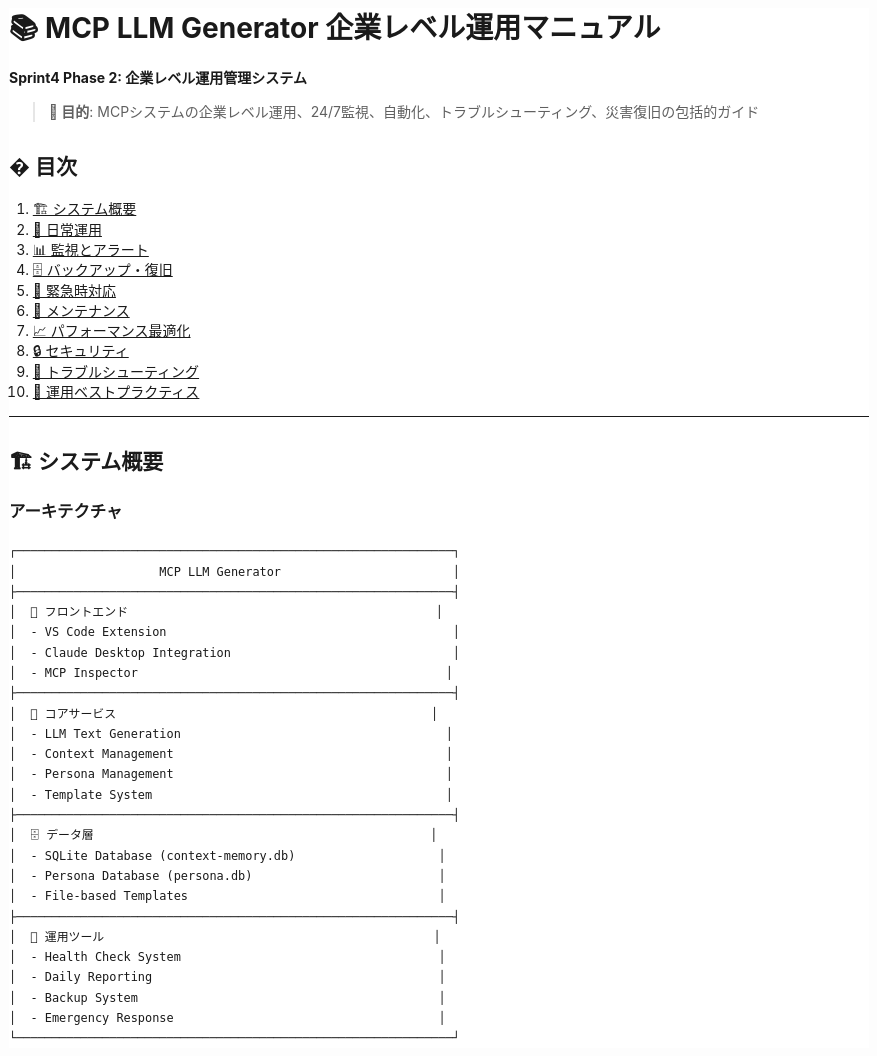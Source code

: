 # 📚 MCP LLM Generator 企業レベル運用マニュアル
**Sprint4 Phase 2: 企業レベル運用管理システム**

> **🎯 目的**: MCPシステムの企業レベル運用、24/7監視、自動化、トラブルシューティング、災害復旧の包括的ガイド

## � 目次

1. [🏗️ システム概要](#システム概要)
2. [🚀 日常運用](#日常運用)
3. [📊 監視とアラート](#監視とアラート)
4. [🗄️ バックアップ・復旧](#バックアップ復旧)
5. [🚨 緊急時対応](#緊急時対応)
6. [🔧 メンテナンス](#メンテナンス)
7. [📈 パフォーマンス最適化](#パフォーマンス最適化)
8. [🔒 セキュリティ](#セキュリティ)
9. [📝 トラブルシューティング](#トラブルシューティング)
10. [📖 運用ベストプラクティス](#運用ベストプラクティス)

---

## 🏗️ システム概要

### アーキテクチャ

```
┌─────────────────────────────────────────────────────────────┐
│                    MCP LLM Generator                        │
├─────────────────────────────────────────────────────────────┤
│  📱 フロントエンド                                           │
│  - VS Code Extension                                        │
│  - Claude Desktop Integration                               │
│  - MCP Inspector                                           │
├─────────────────────────────────────────────────────────────┤
│  🧠 コアサービス                                            │
│  - LLM Text Generation                                     │
│  - Context Management                                      │
│  - Persona Management                                      │
│  - Template System                                         │
├─────────────────────────────────────────────────────────────┤
│  🗄️ データ層                                               │
│  - SQLite Database (context-memory.db)                    │
│  - Persona Database (persona.db)                          │
│  - File-based Templates                                   │
├─────────────────────────────────────────────────────────────┤
│  🔧 運用ツール                                              │
│  - Health Check System                                    │
│  - Daily Reporting                                        │
│  - Backup System                                          │
│  - Emergency Response                                     │
└─────────────────────────────────────────────────────────────┘
```

